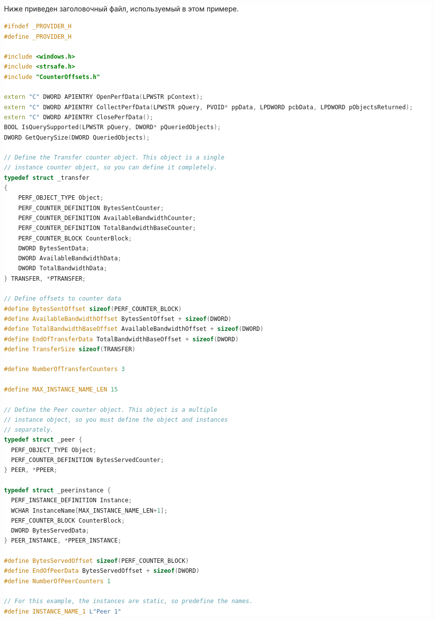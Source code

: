 

Ниже приведен заголовочный файл, используемый в этом примере.


```C++
#ifndef _PROVIDER_H
#define _PROVIDER_H

#include <windows.h>
#include <strsafe.h>
#include "CounterOffsets.h"

extern "C" DWORD APIENTRY OpenPerfData(LPWSTR pContext);
extern "C" DWORD APIENTRY CollectPerfData(LPWSTR pQuery, PVOID* ppData, LPDWORD pcbData, LPDWORD pObjectsReturned);
extern "C" DWORD APIENTRY ClosePerfData();
BOOL IsQuerySupported(LPWSTR pQuery, DWORD* pQueriedObjects);
DWORD GetQuerySize(DWORD QueriedObjects);

// Define the Transfer counter object. This object is a single 
// instance counter object, so you can define it completely.
typedef struct _transfer 
{
    PERF_OBJECT_TYPE Object;
    PERF_COUNTER_DEFINITION BytesSentCounter;
    PERF_COUNTER_DEFINITION AvailableBandwidthCounter;
    PERF_COUNTER_DEFINITION TotalBandwidthBaseCounter;
    PERF_COUNTER_BLOCK CounterBlock;
    DWORD BytesSentData;
    DWORD AvailableBandwidthData;
    DWORD TotalBandwidthData;
} TRANSFER, *PTRANSFER;

// Define offsets to counter data
#define BytesSentOffset sizeof(PERF_COUNTER_BLOCK)
#define AvailableBandwidthOffset BytesSentOffset + sizeof(DWORD)
#define TotalBandwidthBaseOffset AvailableBandwidthOffset + sizeof(DWORD)
#define EndOfTransferData TotalBandwidthBaseOffset + sizeof(DWORD)
#define TransferSize sizeof(TRANSFER)

#define NumberOfTransferCounters 3

#define MAX_INSTANCE_NAME_LEN 15 

// Define the Peer counter object. This object is a multiple
// instance object, so you must define the object and instances
// separately.
typedef struct _peer {
  PERF_OBJECT_TYPE Object;
  PERF_COUNTER_DEFINITION BytesServedCounter;
} PEER, *PPEER;

typedef struct _peerinstance {
  PERF_INSTANCE_DEFINITION Instance;
  WCHAR InstanceName[MAX_INSTANCE_NAME_LEN+1];
  PERF_COUNTER_BLOCK CounterBlock;
  DWORD BytesServedData;
} PEER_INSTANCE, *PPEER_INSTANCE;

#define BytesServedOffset sizeof(PERF_COUNTER_BLOCK)
#define EndOfPeerData BytesServedOffset + sizeof(DWORD)
#define NumberOfPeerCounters 1

// For this example, the instances are static, so predefine the names.
#define INSTANCE_NAME_1 L"Peer 1"
```